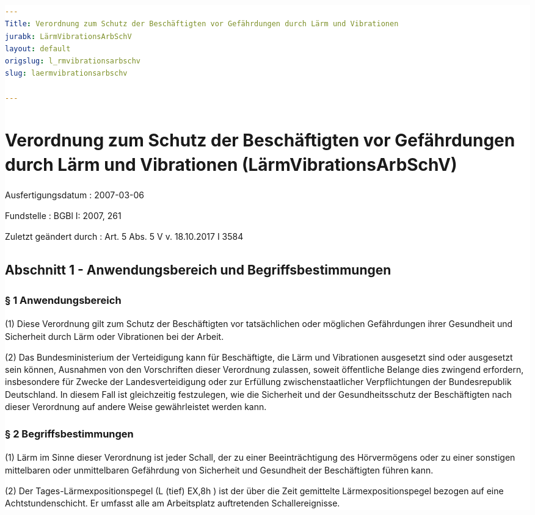 ```yaml
---
Title: Verordnung zum Schutz der Beschäftigten vor Gefährdungen durch Lärm und Vibrationen
jurabk: LärmVibrationsArbSchV
layout: default
origslug: l_rmvibrationsarbschv
slug: laermvibrationsarbschv

---
```


# Verordnung zum Schutz der Beschäftigten vor Gefährdungen durch Lärm und Vibrationen (LärmVibrationsArbSchV)

Ausfertigungsdatum
:   2007-03-06

Fundstelle
:   BGBl I: 2007, 261

Zuletzt geändert durch
:   Art. 5 Abs. 5 V v. 18.10.2017 I 3584



## Abschnitt 1 - Anwendungsbereich und Begriffsbestimmungen



### § 1 Anwendungsbereich

(1) Diese Verordnung gilt zum Schutz der Beschäftigten vor
tatsächlichen oder möglichen Gefährdungen ihrer Gesundheit und
Sicherheit durch Lärm oder Vibrationen bei der Arbeit.

(2) Das Bundesministerium der Verteidigung kann für Beschäftigte, die
Lärm und Vibrationen ausgesetzt sind oder ausgesetzt sein können,
Ausnahmen von den Vorschriften dieser Verordnung zulassen, soweit
öffentliche Belange dies zwingend erfordern, insbesondere für Zwecke
der Landesverteidigung oder zur Erfüllung zwischenstaatlicher
Verpflichtungen der Bundesrepublik Deutschland. In diesem Fall ist
gleichzeitig festzulegen, wie die Sicherheit und der Gesundheitsschutz
der Beschäftigten nach dieser Verordnung auf andere Weise
gewährleistet werden kann.


### § 2 Begriffsbestimmungen

(1) Lärm im Sinne dieser Verordnung ist jeder Schall, der zu einer
Beeinträchtigung des Hörvermögens oder zu einer sonstigen mittelbaren
oder unmittelbaren Gefährdung von Sicherheit und Gesundheit der
Beschäftigten führen kann.

(2) Der Tages-Lärmexpositionspegel
(L (tief) EX,8h ) ist der über die Zeit gemittelte
Lärmexpositionspegel bezogen auf eine Achtstundenschicht. Er umfasst
alle am Arbeitsplatz auftretenden Schallereignisse.

